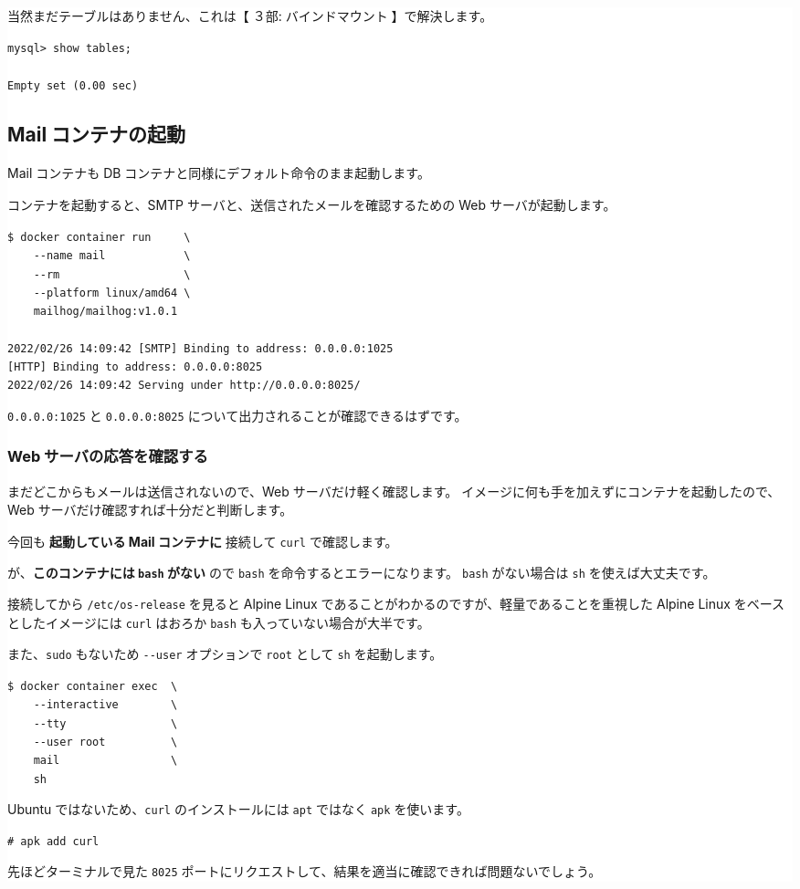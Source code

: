 当然まだテーブルはありません、これは【 ３部: バインドマウント 】で解決します。

```:Container
mysql> show tables;

Empty set (0.00 sec)
```

## Mail コンテナの起動
Mail コンテナも DB コンテナと同様にデフォルト命令のまま起動します。

コンテナを起動すると、SMTP サーバと、送信されたメールを確認するための Web サーバが起動します。

```:Host Machine
$ docker container run     \
    --name mail            \
    --rm                   \
    --platform linux/amd64 \
    mailhog/mailhog:v1.0.1

2022/02/26 14:09:42 [SMTP] Binding to address: 0.0.0.0:1025
[HTTP] Binding to address: 0.0.0.0:8025
2022/02/26 14:09:42 Serving under http://0.0.0.0:8025/
```

`0.0.0.0:1025` と `0.0.0.0:8025` について出力されることが確認できるはずです。

### Web サーバの応答を確認する
まだどこからもメールは送信されないので、Web サーバだけ軽く確認します。
イメージに何も手を加えずにコンテナを起動したので、Web サーバだけ確認すれば十分だと判断します。

今回も **起動している Mail コンテナに** 接続して `curl` で確認します。

が、**このコンテナには `bash` がない** ので `bash` を命令するとエラーになります。
`bash` がない場合は `sh` を使えば大丈夫です。

接続してから `/etc/os-release` を見ると Alpine Linux であることがわかるのですが、軽量であることを重視した Alpine Linux をベースとしたイメージには `curl` はおろか `bash` も入っていない場合が大半です。

また、`sudo` もないため `--user` オプションで `root` として `sh` を起動します。

```:Host Machine
$ docker container exec  \
    --interactive        \
    --tty                \
    --user root          \
    mail                 \
    sh
```

Ubuntu ではないため、`curl` のインストールには `apt` ではなく `apk` を使います。

```:Container
# apk add curl
```

先ほどターミナルで見た `8025` ポートにリクエストして、結果を適当に確認できれば問題ないでしょう。
